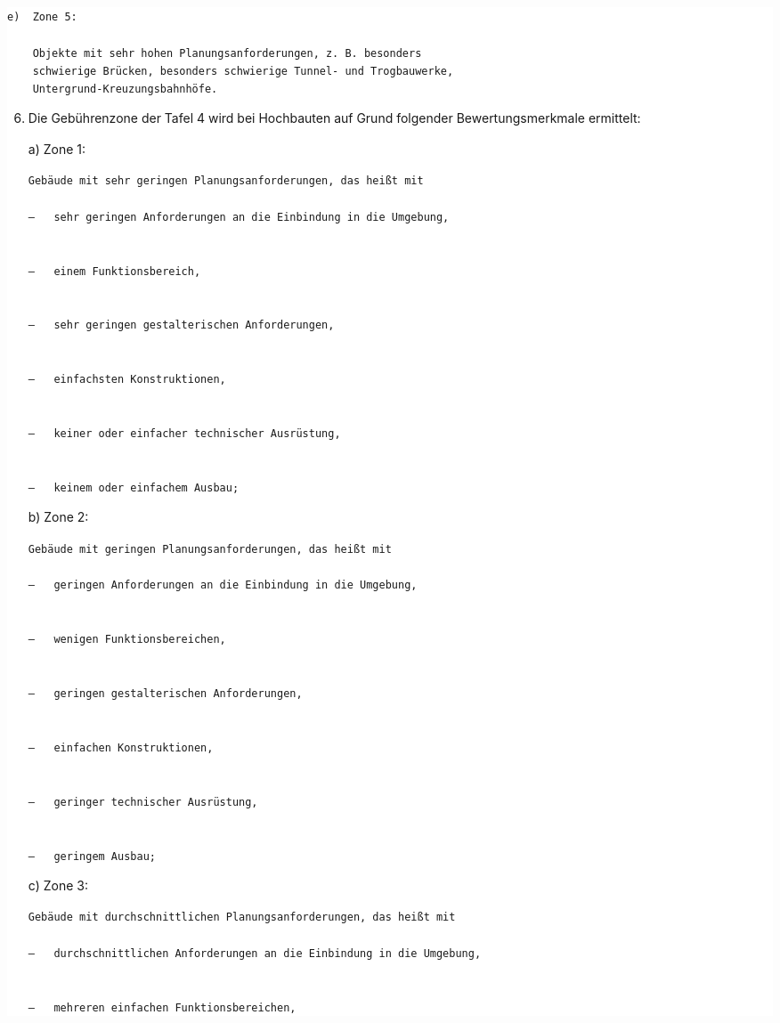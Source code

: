 
    e)  Zone 5:

        Objekte mit sehr hohen Planungsanforderungen, z. B. besonders
        schwierige Brücken, besonders schwierige Tunnel- und Trogbauwerke,
        Untergrund-Kreuzungsbahnhöfe.





6.  Die Gebührenzone der Tafel 4 wird bei Hochbauten auf Grund folgender
    Bewertungsmerkmale ermittelt:

    a)  Zone 1:

        Gebäude mit sehr geringen Planungsanforderungen, das heißt mit

        –   sehr geringen Anforderungen an die Einbindung in die Umgebung,


        –   einem Funktionsbereich,


        –   sehr geringen gestalterischen Anforderungen,


        –   einfachsten Konstruktionen,


        –   keiner oder einfacher technischer Ausrüstung,


        –   keinem oder einfachem Ausbau;





    b)  Zone 2:

        Gebäude mit geringen Planungsanforderungen, das heißt mit

        –   geringen Anforderungen an die Einbindung in die Umgebung,


        –   wenigen Funktionsbereichen,


        –   geringen gestalterischen Anforderungen,


        –   einfachen Konstruktionen,


        –   geringer technischer Ausrüstung,


        –   geringem Ausbau;





    c)  Zone 3:

        Gebäude mit durchschnittlichen Planungsanforderungen, das heißt mit

        –   durchschnittlichen Anforderungen an die Einbindung in die Umgebung,


        –   mehreren einfachen Funktionsbereichen,
